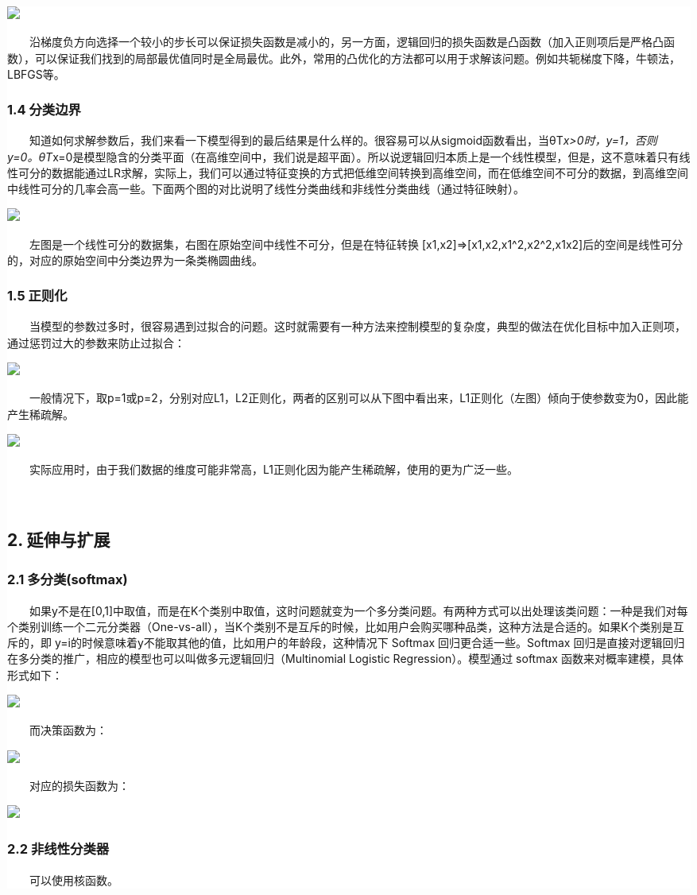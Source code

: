 ![](https://upload-images.jianshu.io/upload_images/10947003-2b347367f51d1f0a.png?imageMogr2/auto-orient/strip%7CimageView2/2/w/800)

&emsp;&emsp;沿梯度负方向选择一个较小的步长可以保证损失函数是减小的，另一方面，逻辑回归的损失函数是凸函数（加入正则项后是严格凸函数），可以保证我们找到的局部最优值同时是全局最优。此外，常用的凸优化的方法都可以用于求解该问题。例如共轭梯度下降，牛顿法，LBFGS等。

### 1.4 分类边界

&emsp;&emsp;知道如何求解参数后，我们来看一下模型得到的最后结果是什么样的。很容易可以从sigmoid函数看出，当θT*x>0时，y=1，否则 y=0。θT*x=0是模型隐含的分类平面（在高维空间中，我们说是超平面）。所以说逻辑回归本质上是一个线性模型，但是，这不意味着只有线性可分的数据能通过LR求解，实际上，我们可以通过特征变换的方式把低维空间转换到高维空间，而在低维空间不可分的数据，到高维空间中线性可分的几率会高一些。下面两个图的对比说明了线性分类曲线和非线性分类曲线（通过特征映射）。

![](https://upload-images.jianshu.io/upload_images/10947003-cd286b088a6f01b9.png?imageMogr2/auto-orient/strip%7CimageView2/2/w/600)

&emsp;&emsp;左图是一个线性可分的数据集，右图在原始空间中线性不可分，但是在特征转换 [x1,x2]=>[x1,x2,x1^2,x2^2,x1x2]后的空间是线性可分的，对应的原始空间中分类边界为一条类椭圆曲线。

### 1.5 正则化

&emsp;&emsp;当模型的参数过多时，很容易遇到过拟合的问题。这时就需要有一种方法来控制模型的复杂度，典型的做法在优化目标中加入正则项，通过惩罚过大的参数来防止过拟合：

![](https://upload-images.jianshu.io/upload_images/10947003-20f0bb50c2e9c5d4.png?imageMogr2/auto-orient/strip%7CimageView2/2/w/400)

&emsp;&emsp;一般情况下，取p=1或p=2，分别对应L1，L2正则化，两者的区别可以从下图中看出来，L1正则化（左图）倾向于使参数变为0，因此能产生稀疏解。

![](https://upload-images.jianshu.io/upload_images/10947003-8443af111153e6ef.png?imageMogr2/auto-orient/strip%7CimageView2/2/w/600)

&emsp;&emsp;实际应用时，由于我们数据的维度可能非常高，L1正则化因为能产生稀疏解，使用的更为广泛一些。


<br>

## 2. 延伸与扩展

### 2.1 多分类(softmax)

&emsp;&emsp;如果y不是在[0,1]中取值，而是在K个类别中取值，这时问题就变为一个多分类问题。有两种方式可以出处理该类问题：一种是我们对每个类别训练一个二元分类器（One-vs-all），当K个类别不是互斥的时候，比如用户会购买哪种品类，这种方法是合适的。如果K个类别是互斥的，即 y=i的时候意味着y不能取其他的值，比如用户的年龄段，这种情况下 Softmax 回归更合适一些。Softmax 回归是直接对逻辑回归在多分类的推广，相应的模型也可以叫做多元逻辑回归（Multinomial Logistic Regression）。模型通过 softmax 函数来对概率建模，具体形式如下：

![](https://upload-images.jianshu.io/upload_images/10947003-6d9722594a220ee8.png?imageMogr2/auto-orient/strip%7CimageView2/2/w/200)

&emsp;&emsp;而决策函数为：

![](https://upload-images.jianshu.io/upload_images/10947003-2e8ad17e3273feb9.png?imageMogr2/auto-orient/strip%7CimageView2/2/w/200)

&emsp;&emsp;对应的损失函数为：

![](https://upload-images.jianshu.io/upload_images/10947003-40f28b63c1b6c306.png?imageMogr2/auto-orient/strip%7CimageView2/2/w/400)

### 2.2 非线性分类器

&emsp;&emsp;可以使用核函数。
